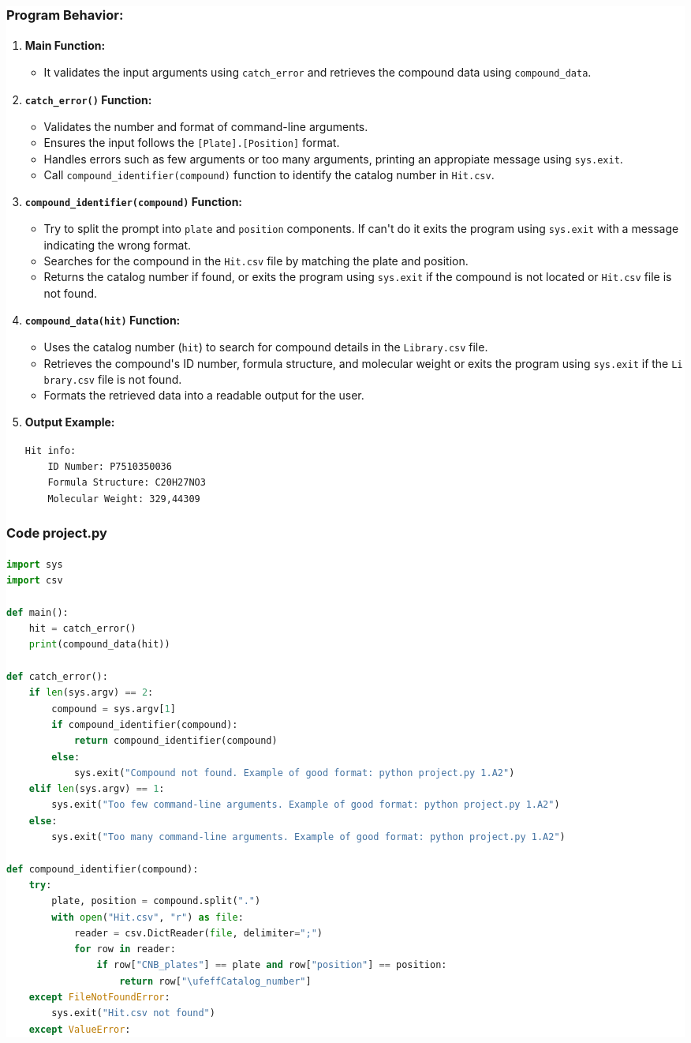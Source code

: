 ### Program Behavior:
1. **Main Function:**
   - It validates the input arguments using `catch_error` and retrieves the compound data using `compound_data`.

2. **`catch_error()` Function:**
   - Validates the number and format of command-line arguments.
   - Ensures the input follows the `[Plate].[Position]` format.
   - Handles errors such as few arguments or too many arguments, printing an appropiate message using `sys.exit`.
   - Call `compound_identifier(compound)` function to identify the catalog number in `Hit.csv`.

3. **`compound_identifier(compound)` Function:**
   - Try to split the prompt into `plate` and `position` components. If can't do it exits the program using `sys.exit` with a message indicating the wrong format.
   - Searches for the compound in the `Hit.csv` file by matching the plate and position.
   - Returns the catalog number if found, or exits the program using `sys.exit` if the compound is not located or `Hit.csv` file is not found.

4. **`compound_data(hit)` Function:**
   - Uses the catalog number (`hit`) to search for compound details in the `Library.csv` file.
   - Retrieves the compound's ID number, formula structure, and molecular weight or exits the program using `sys.exit` if the `Library.csv` file is not found.
   - Formats the retrieved data into a readable output for the user.

5. **Output Example:**
   ```
   Hit info:
       ID Number: P7510350036
       Formula Structure: C20H27NO3
       Molecular Weight: 329,44309
   ```

### Code project.py
```python
import sys
import csv

def main():
    hit = catch_error()
    print(compound_data(hit))

def catch_error():
    if len(sys.argv) == 2:
        compound = sys.argv[1]
        if compound_identifier(compound):
            return compound_identifier(compound)
        else:
            sys.exit("Compound not found. Example of good format: python project.py 1.A2")
    elif len(sys.argv) == 1:
        sys.exit("Too few command-line arguments. Example of good format: python project.py 1.A2")
    else:
        sys.exit("Too many command-line arguments. Example of good format: python project.py 1.A2")

def compound_identifier(compound):
    try:
        plate, position = compound.split(".")
        with open("Hit.csv", "r") as file:
            reader = csv.DictReader(file, delimiter=";")
            for row in reader:
                if row["CNB_plates"] == plate and row["position"] == position:
                    return row["\ufeffCatalog_number"]
    except FileNotFoundError:
        sys.exit("Hit.csv not found")
    except ValueError:
```